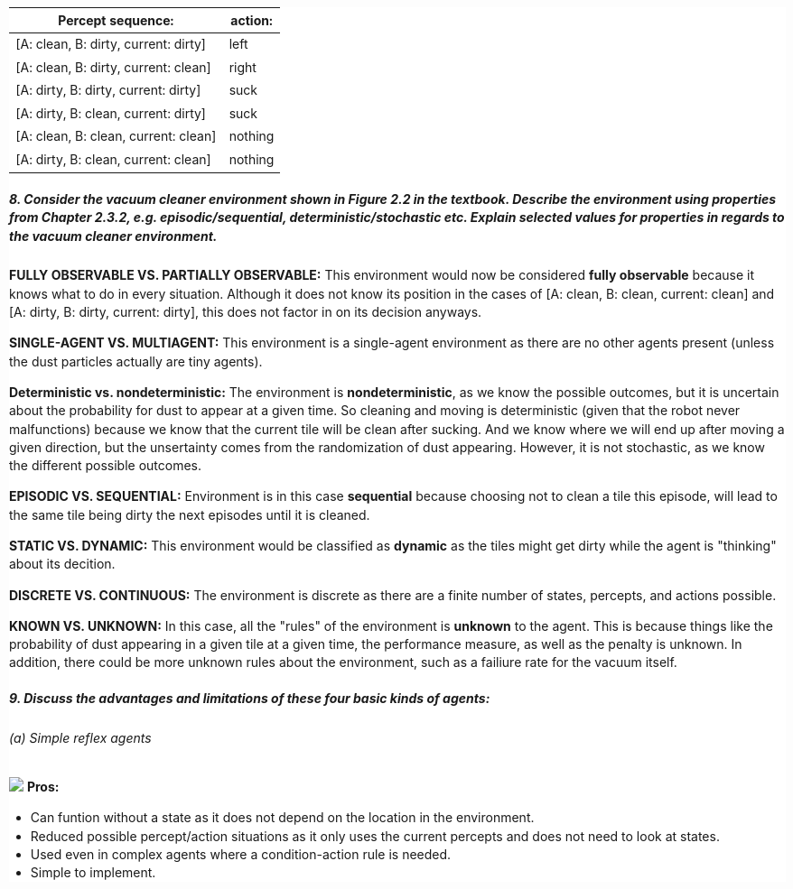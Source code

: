 | Percept sequence:                    | action: |
| ------------------------------------ | ------- |
| [A: clean, B: dirty, current: dirty] | left    |
| [A: clean, B: dirty, current: clean] | right   |
| [A: dirty, B: dirty, current: dirty] | suck    |
| [A: dirty, B: clean, current: dirty] | suck    |
| [A: clean, B: clean, current: clean] | nothing |
| [A: dirty, B: clean, current: clean] | nothing |


##### 8. Consider the vacuum cleaner environment shown in Figure 2.2 in the textbook. Describe the environment using properties from Chapter 2.3.2, e.g. episodic/sequential, deterministic/stochastic etc. Explain selected values for properties in regards to the vacuum cleaner environment.
**FULLY OBSERVABLE VS. PARTIALLY OBSERVABLE:**
This environment would now be considered **fully observable** because it knows what to do in every situation. Although it does not know its position in the cases of [A: clean, B: clean, current: clean] and [A: dirty, B: dirty, current: dirty], this does not factor in on its decision anyways.

**SINGLE-AGENT VS. MULTIAGENT:**
This environment is a single-agent environment as there are no other agents present (unless the dust particles actually are tiny agents).

**Deterministic vs. nondeterministic:**
The environment is **nondeterministic**, as we know the possible outcomes, but it is uncertain about the probability for dust to appear at a given time. So cleaning and moving is deterministic (given that the robot never malfunctions) because we know that the current tile will be clean after sucking. And we know where we will end up after moving a given direction, but the unsertainty comes from the randomization of dust appearing. However, it is not stochastic, as we know the different possible outcomes.

**EPISODIC VS. SEQUENTIAL:**
Environment is in this case **sequential** because choosing not to clean a tile this episode, will lead to the same tile being dirty the next episodes until it is cleaned.

**STATIC VS. DYNAMIC:**
This environment would be classified as **dynamic** as the tiles might get dirty while the agent is "thinking" about its decition.

**DISCRETE VS. CONTINUOUS:**
The environment is discrete as there are a finite number of states, percepts, and actions possible.

**KNOWN VS. UNKNOWN:**
In this case, all the "rules" of the environment is **unknown** to the agent. This is because things like the probability of dust appearing in a given tile at a given time, the performance measure, as well as the penalty is unknown. In addition, there could be more unknown rules about the environment, such as a failiure rate for the vacuum itself.

##### 9. Discuss the advantages and limitations of these four basic kinds of agents:
###### (a) Simple reflex agents
![](./assets/../notater/AI/reflex_agent.png)
**Pros:**
- Can funtion without a state as it does not depend on the location in the environment.
- Reduced possible percept/action situations as it only uses the current percepts and does not need to look at states.
- Used even in complex agents where a condition-action rule is needed.
- Simple to implement.
